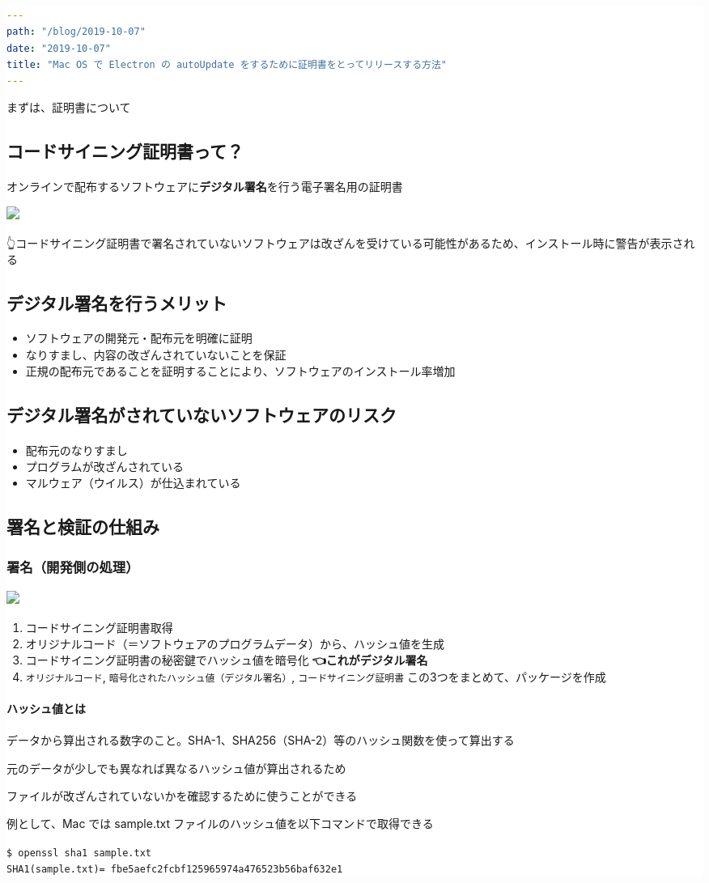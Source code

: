 ```yaml
---
path: "/blog/2019-10-07"
date: "2019-10-07"
title: "Mac OS で Electron の autoUpdate をするために証明書をとってリリースする方法"
---
```



まずは、証明書について

## コードサイニング証明書って？

オンラインで配布するソフトウェアに**デジタル署名**を行う電子署名用の証明書

<img src="https://github.com/umamichi/electron-mac-autoupdater-documents/raw/master/images/8.gif">

👆コードサイニング証明書で署名されていないソフトウェアは改ざんを受けている可能性があるため、インストール時に警告が表示される


## デジタル署名を行うメリット

 + ソフトウェアの開発元・配布元を明確に証明
 + なりすまし、内容の改ざんされていないことを保証
 + 正規の配布元であることを証明することにより、ソフトウェアのインストール率増加

## デジタル署名がされていないソフトウェアのリスク

 + 配布元のなりすまし
 + プログラムが改ざんされている
 + マルウェア（ウイルス）が仕込まれている

## 署名と検証の仕組み

### 署名（開発側の処理）

<img src="https://github.com/umamichi/electron-mac-autoupdater-documents/raw/master/images/9.gif">

1. コードサイニング証明書取得
1. オリジナルコード（＝ソフトウェアのプログラムデータ）から、ハッシュ値を生成
1. コードサイニング証明書の秘密鍵でハッシュ値を暗号化 **👈これがデジタル署名**
1. `オリジナルコード`, `暗号化されたハッシュ値（デジタル署名）`, `コードサイニング証明書` この3つをまとめて、パッケージを作成

#### ハッシュ値とは

データから算出される数字のこと。SHA-1、SHA256（SHA-2）等のハッシュ関数を使って算出する

元のデータが少しでも異なれば異なるハッシュ値が算出されるため

ファイルが改ざんされていないかを確認するために使うことができる

例として、Mac では sample.txt ファイルのハッシュ値を以下コマンドで取得できる

```
$ openssl sha1 sample.txt
SHA1(sample.txt)= fbe5aefc2fcbf125965974a476523b56baf632e1
```
